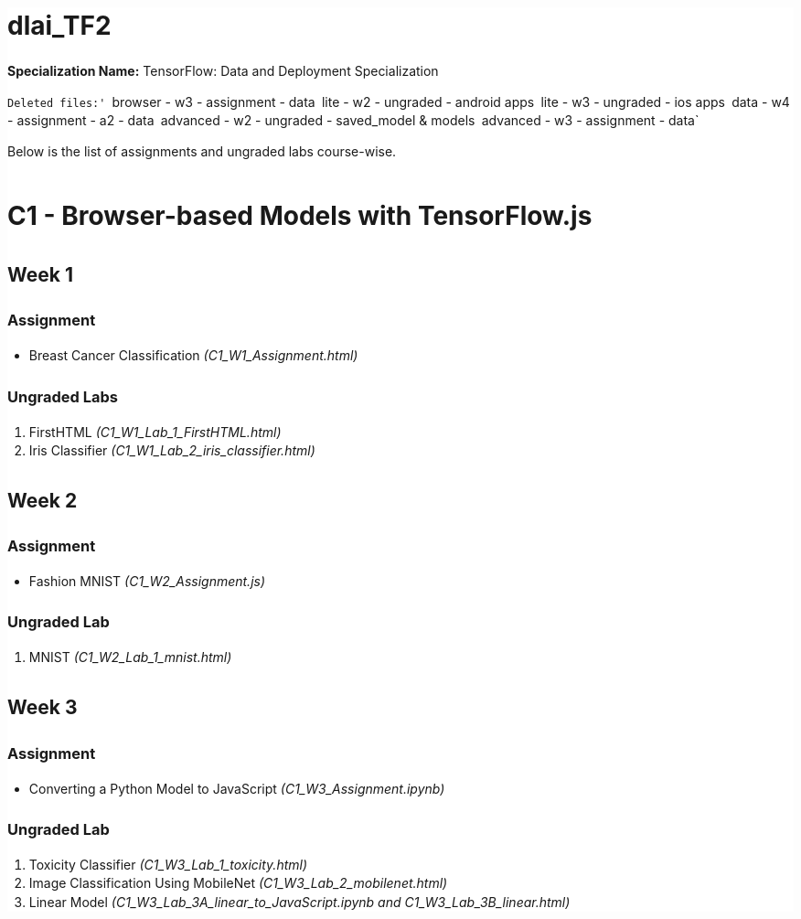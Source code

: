 # dlai_TF2

**Specialization Name:** TensorFlow: Data and Deployment Specialization

`Deleted files:'
`browser - w3 - assignment - data`
`lite - w2 - ungraded - android apps`
`lite - w3 - ungraded - ios apps`
`data - w4 - assignment - a2 - data`
`advanced - w2 - ungraded - saved_model & models`
`advanced - w3 - assignment - data`

Below is the list of assignments and ungraded labs course-wise.

# C1 - Browser-based Models with TensorFlow.js

## Week 1

### Assignment 

- Breast Cancer Classification _(C1_W1_Assignment.html)_

### Ungraded Labs

1. FirstHTML _(C1_W1_Lab_1_FirstHTML.html)_
2. Iris Classifier _(C1_W1_Lab_2_iris_classifier.html)_

## Week 2

### Assignment 

- Fashion MNIST _(C1_W2_Assignment.js)_

### Ungraded Lab

1. MNIST _(C1_W2_Lab_1_mnist.html)_

## Week 3

### Assignment 

- Converting a Python Model to JavaScript _(C1_W3_Assignment.ipynb)_

### Ungraded Lab

1. Toxicity Classifier _(C1_W3_Lab_1_toxicity.html)_
2. Image Classification Using MobileNet _(C1_W3_Lab_2_mobilenet.html)_
3. Linear Model _(C1_W3_Lab_3A_linear_to_JavaScript.ipynb and C1_W3_Lab_3B_linear.html)_

